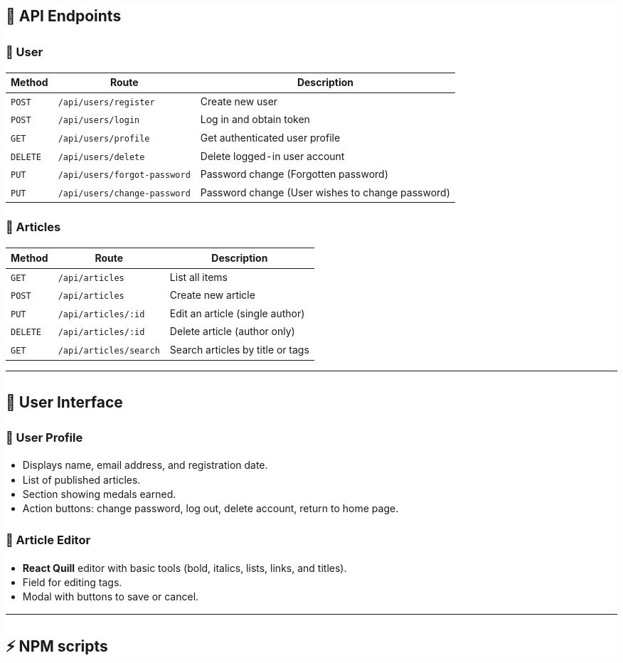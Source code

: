 ## 🧱 API Endpoints

### 👤 User

| Method   | Route                        | Description                                                   |
| -------- | ---------------------------- | ------------------------------------------------------------- |
| `POST`   | `/api/users/register`        | Create new user                                               |
| `POST`   | `/api/users/login`           | Log in and obtain token                                       |
| `GET`    | `/api/users/profile`         | Get authenticated user profile                                |
| `DELETE` | `/api/users/delete`          | Delete logged-in user account                                 |
| `PUT`    | `/api/users/forgot-password` | Password change (Forgotten password)                          |
| `PUT`    | `/api/users/change-password` | Password change (User wishes to change password)              |

### 📰 Articles

| Method   | Route                  | Description                             |
| -------- | ---------------------- | --------------------------------------- |
| `GET`    | `/api/articles`        | List all items                          |
| `POST`   | `/api/articles`        | Create new article                      |
| `PUT`    | `/api/articles/:id`    | Edit an article (single author)         |
| `DELETE` | `/api/articles/:id`    | Delete article (author only)            |
| `GET`    | `/api/articles/search` | Search articles by title or tags        |

---

## 🎨 User Interface

### 👤 User Profile

- Displays name, email address, and registration date.
- List of published articles.
- Section showing medals earned.
- Action buttons: change password, log out, delete account, return to home page.

### 📰 Article Editor

- **React Quill** editor with basic tools (bold, italics, lists, links, and titles).
- Field for editing tags.
- Modal with buttons to save or cancel.

---

## ⚡ NPM scripts
